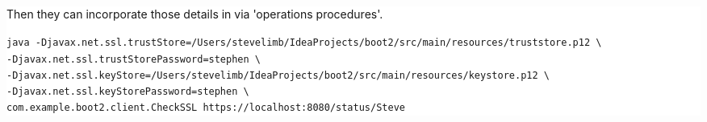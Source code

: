 Then they can incorporate those details in via 'operations procedures'.

```
java -Djavax.net.ssl.trustStore=/Users/stevelimb/IdeaProjects/boot2/src/main/resources/truststore.p12 \
-Djavax.net.ssl.trustStorePassword=stephen \
-Djavax.net.ssl.keyStore=/Users/stevelimb/IdeaProjects/boot2/src/main/resources/keystore.p12 \
-Djavax.net.ssl.keyStorePassword=stephen \
com.example.boot2.client.CheckSSL https://localhost:8080/status/Steve 
```





